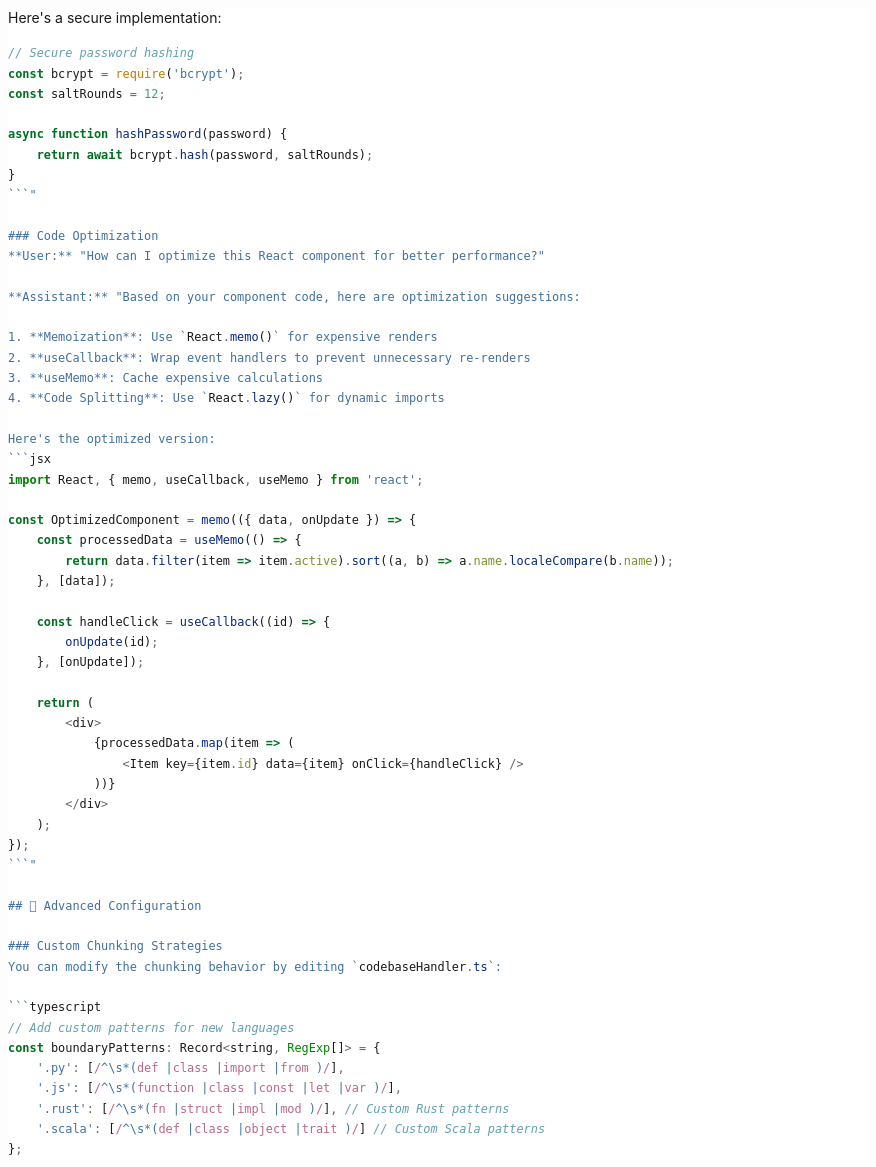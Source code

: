 Here's a secure implementation:
```javascript
// Secure password hashing
const bcrypt = require('bcrypt');
const saltRounds = 12;

async function hashPassword(password) {
    return await bcrypt.hash(password, saltRounds);
}
```"

### Code Optimization
**User:** "How can I optimize this React component for better performance?"

**Assistant:** "Based on your component code, here are optimization suggestions:

1. **Memoization**: Use `React.memo()` for expensive renders
2. **useCallback**: Wrap event handlers to prevent unnecessary re-renders
3. **useMemo**: Cache expensive calculations
4. **Code Splitting**: Use `React.lazy()` for dynamic imports

Here's the optimized version:
```jsx
import React, { memo, useCallback, useMemo } from 'react';

const OptimizedComponent = memo(({ data, onUpdate }) => {
    const processedData = useMemo(() => {
        return data.filter(item => item.active).sort((a, b) => a.name.localeCompare(b.name));
    }, [data]);

    const handleClick = useCallback((id) => {
        onUpdate(id);
    }, [onUpdate]);

    return (
        <div>
            {processedData.map(item => (
                <Item key={item.id} data={item} onClick={handleClick} />
            ))}
        </div>
    );
});
```"

## 🔧 Advanced Configuration

### Custom Chunking Strategies
You can modify the chunking behavior by editing `codebaseHandler.ts`:

```typescript
// Add custom patterns for new languages
const boundaryPatterns: Record<string, RegExp[]> = {
    '.py': [/^\s*(def |class |import |from )/],
    '.js': [/^\s*(function |class |const |let |var )/],
    '.rust': [/^\s*(fn |struct |impl |mod )/], // Custom Rust patterns
    '.scala': [/^\s*(def |class |object |trait )/] // Custom Scala patterns
};
```
